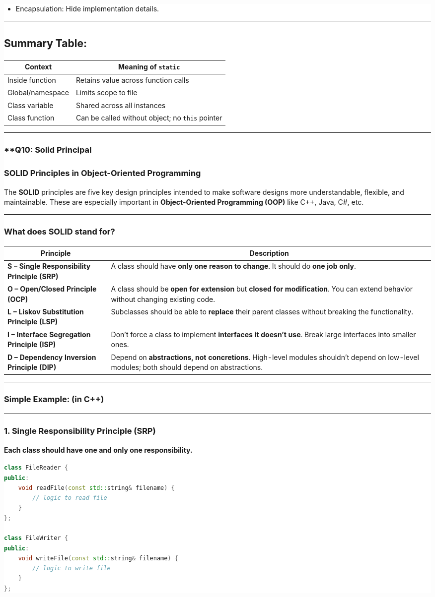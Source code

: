 * Encapsulation: Hide implementation details.

---

## Summary Table:

| Context          | Meaning of `static`                             |
| ---------------- | ----------------------------------------------- |
| Inside function  | Retains value across function calls             |
| Global/namespace | Limits scope to file                            |
| Class variable   | Shared across all instances                     |
| Class function   | Can be called without object; no `this` pointer |

---

### **Q10: Solid Principal

### SOLID Principles in Object-Oriented Programming

The **SOLID** principles are five key design principles intended to make software designs more understandable, flexible, and maintainable. These are especially important in **Object-Oriented Programming (OOP)** like C++, Java, C#, etc.

---

### What does SOLID stand for?

| Principle                                     | Description                                                                                                                                |
| --------------------------------------------- | ------------------------------------------------------------------------------------------------------------------------------------------ |
| **S – Single Responsibility Principle (SRP)** | A class should have **only one reason to change**. It should do **one job only**.                                                          |
| **O – Open/Closed Principle (OCP)**           | A class should be **open for extension** but **closed for modification**. You can extend behavior without changing existing code.          |
| **L – Liskov Substitution Principle (LSP)**   | Subclasses should be able to **replace** their parent classes without breaking the functionality.                                          |
| **I – Interface Segregation Principle (ISP)** | Don’t force a class to implement **interfaces it doesn’t use**. Break large interfaces into smaller ones.                                  |
| **D – Dependency Inversion Principle (DIP)**  | Depend on **abstractions, not concretions**. High-level modules shouldn’t depend on low-level modules; both should depend on abstractions. |

---

### Simple Example: (in C++)

---

### 1. **Single Responsibility Principle (SRP)**

**Each class should have one and only one responsibility.**

```cpp
class FileReader {
public:
    void readFile(const std::string& filename) {
        // logic to read file
    }
};

class FileWriter {
public:
    void writeFile(const std::string& filename) {
        // logic to write file
    }
};
```